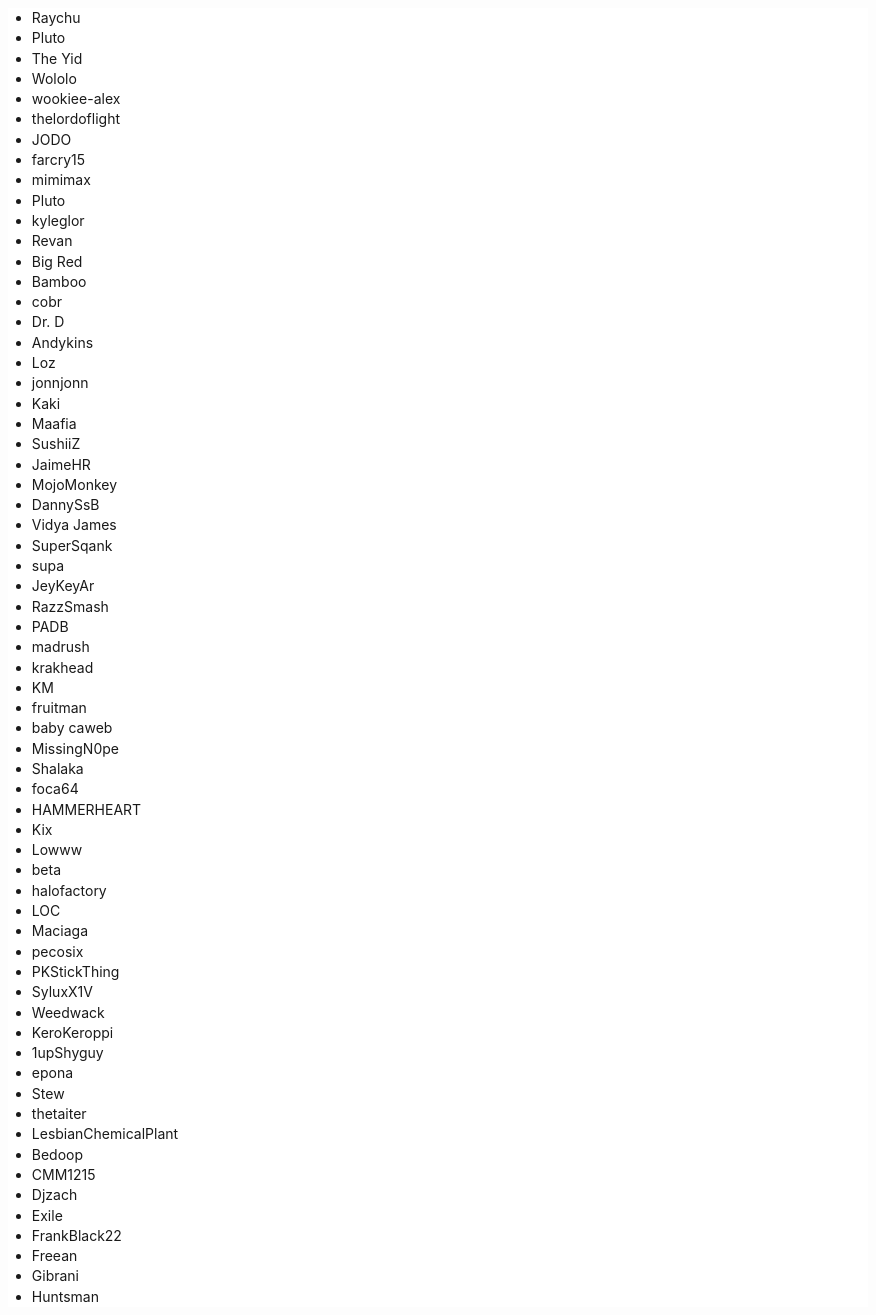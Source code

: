 - Raychu
- Pluto
- The Yid
- Wololo
- wookiee-alex
- thelordoflight
- JODO
- farcry15
- mimimax
- Pluto
- kyleglor
- Revan
- Big Red
- Bamboo
- cobr
- Dr. D
- Andykins
- Loz
- jonnjonn
- Kaki
- Maafia
- SushiiZ
- JaimeHR
- MojoMonkey
- DannySsB
- Vidya James
- SuperSqank
- supa
- JeyKeyAr
- RazzSmash
- PADB
- madrush
- krakhead
- KM
- fruitman
- baby caweb
- MissingN0pe
- Shalaka
- foca64
- HAMMERHEART
- Kix
- Lowww
- beta
- halofactory
- LOC
- Maciaga
- pecosix
- PKStickThing
- SyluxX1V
- Weedwack
- KeroKeroppi
- 1upShyguy
- epona
- Stew
- thetaiter
- LesbianChemicalPlant
- Bedoop
- CMM1215
- Djzach
- Exile
- FrankBlack22
- Freean
- Gibrani
- Huntsman